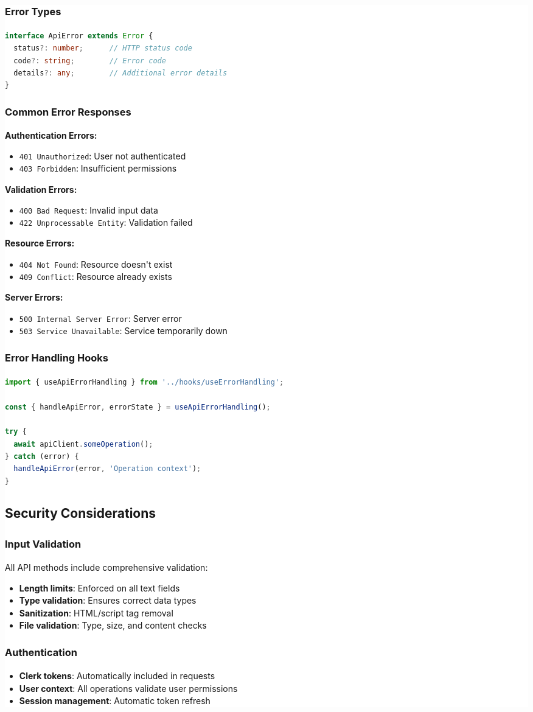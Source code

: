 ### Error Types
```typescript
interface ApiError extends Error {
  status?: number;      // HTTP status code
  code?: string;        // Error code
  details?: any;        // Additional error details
}
```

### Common Error Responses

**Authentication Errors:**
- `401 Unauthorized`: User not authenticated
- `403 Forbidden`: Insufficient permissions

**Validation Errors:**
- `400 Bad Request`: Invalid input data
- `422 Unprocessable Entity`: Validation failed

**Resource Errors:**
- `404 Not Found`: Resource doesn't exist
- `409 Conflict`: Resource already exists

**Server Errors:**
- `500 Internal Server Error`: Server error
- `503 Service Unavailable`: Service temporarily down

### Error Handling Hooks

```typescript
import { useApiErrorHandling } from '../hooks/useErrorHandling';

const { handleApiError, errorState } = useApiErrorHandling();

try {
  await apiClient.someOperation();
} catch (error) {
  handleApiError(error, 'Operation context');
}
```

## Security Considerations

### Input Validation
All API methods include comprehensive validation:
- **Length limits**: Enforced on all text fields
- **Type validation**: Ensures correct data types
- **Sanitization**: HTML/script tag removal
- **File validation**: Type, size, and content checks

### Authentication
- **Clerk tokens**: Automatically included in requests
- **User context**: All operations validate user permissions
- **Session management**: Automatic token refresh
